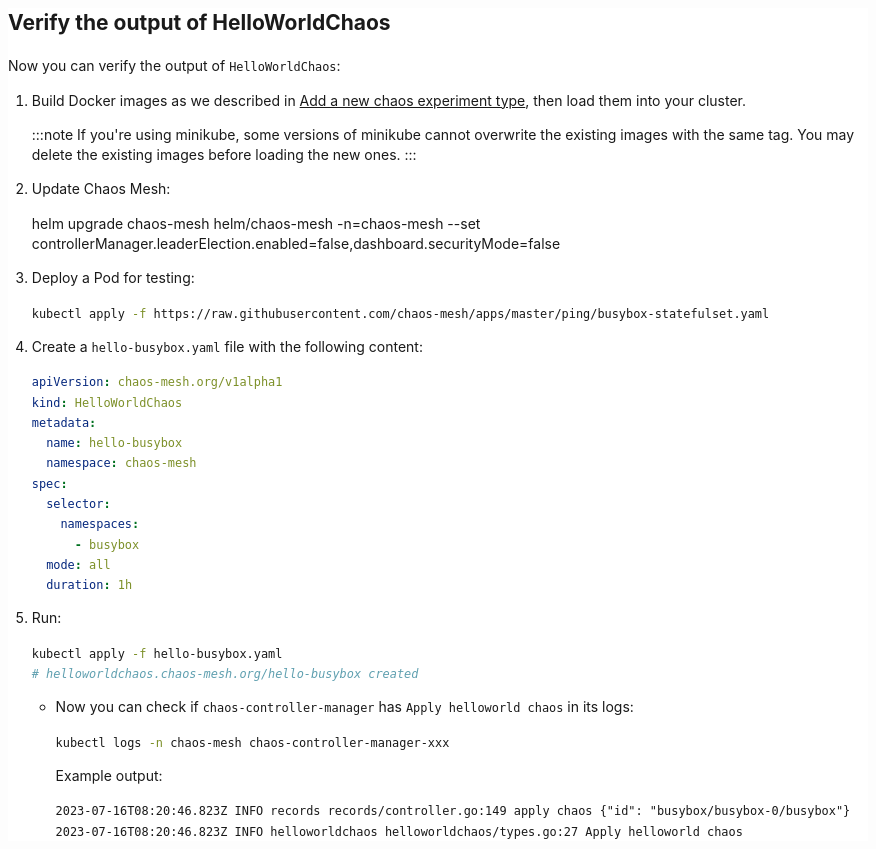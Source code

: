 ## Verify the output of HelloWorldChaos

Now you can verify the output of `HelloWorldChaos`:

1. Build Docker images as we described in [Add a new chaos experiment type](add-new-chaos-experiment-type.md#step-4-build-docker-images), then load them into your cluster.

   :::note
   If you're using minikube, some versions of minikube cannot overwrite the existing images with the same tag. You may delete the existing images before loading the new ones.
   :::

2. Update Chaos Mesh:

   <PickHelmVersion>
     helm upgrade chaos-mesh helm/chaos-mesh -n=chaos-mesh --set controllerManager.leaderElection.enabled=false,dashboard.securityMode=false
   </PickHelmVersion>

3. Deploy a Pod for testing:

   ```bash
   kubectl apply -f https://raw.githubusercontent.com/chaos-mesh/apps/master/ping/busybox-statefulset.yaml
   ```

4. Create a `hello-busybox.yaml` file with the following content:

   ```yaml
   apiVersion: chaos-mesh.org/v1alpha1
   kind: HelloWorldChaos
   metadata:
     name: hello-busybox
     namespace: chaos-mesh
   spec:
     selector:
       namespaces:
         - busybox
     mode: all
     duration: 1h
   ```

5. Run:

   ```bash
   kubectl apply -f hello-busybox.yaml
   # helloworldchaos.chaos-mesh.org/hello-busybox created
   ```

   - Now you can check if `chaos-controller-manager` has `Apply helloworld chaos` in its logs:

     ```bash
     kubectl logs -n chaos-mesh chaos-controller-manager-xxx
     ```

     Example output:

     ```log
     2023-07-16T08:20:46.823Z INFO records records/controller.go:149 apply chaos {"id": "busybox/busybox-0/busybox"}
     2023-07-16T08:20:46.823Z INFO helloworldchaos helloworldchaos/types.go:27 Apply helloworld chaos
     ```
